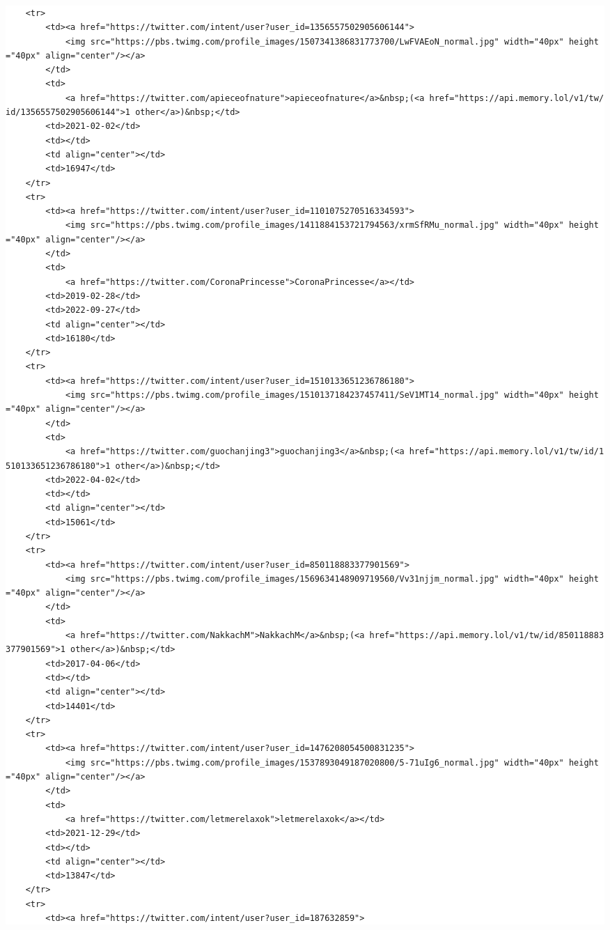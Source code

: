         <tr>
            <td><a href="https://twitter.com/intent/user?user_id=1356557502905606144">
                <img src="https://pbs.twimg.com/profile_images/1507341386831773700/LwFVAEoN_normal.jpg" width="40px" height="40px" align="center"/></a>
            </td>
            <td>
                <a href="https://twitter.com/apieceofnature">apieceofnature</a>&nbsp;(<a href="https://api.memory.lol/v1/tw/id/1356557502905606144">1 other</a>)&nbsp;</td>
            <td>2021-02-02</td>
            <td></td>
            <td align="center"></td>
            <td>16947</td>
        </tr>
        <tr>
            <td><a href="https://twitter.com/intent/user?user_id=1101075270516334593">
                <img src="https://pbs.twimg.com/profile_images/1411884153721794563/xrmSfRMu_normal.jpg" width="40px" height="40px" align="center"/></a>
            </td>
            <td>
                <a href="https://twitter.com/CoronaPrincesse">CoronaPrincesse</a></td>
            <td>2019-02-28</td>
            <td>2022-09-27</td>
            <td align="center"></td>
            <td>16180</td>
        </tr>
        <tr>
            <td><a href="https://twitter.com/intent/user?user_id=1510133651236786180">
                <img src="https://pbs.twimg.com/profile_images/1510137184237457411/SeV1MT14_normal.jpg" width="40px" height="40px" align="center"/></a>
            </td>
            <td>
                <a href="https://twitter.com/guochanjing3">guochanjing3</a>&nbsp;(<a href="https://api.memory.lol/v1/tw/id/1510133651236786180">1 other</a>)&nbsp;</td>
            <td>2022-04-02</td>
            <td></td>
            <td align="center"></td>
            <td>15061</td>
        </tr>
        <tr>
            <td><a href="https://twitter.com/intent/user?user_id=850118883377901569">
                <img src="https://pbs.twimg.com/profile_images/1569634148909719560/Vv31njjm_normal.jpg" width="40px" height="40px" align="center"/></a>
            </td>
            <td>
                <a href="https://twitter.com/NakkachM">NakkachM</a>&nbsp;(<a href="https://api.memory.lol/v1/tw/id/850118883377901569">1 other</a>)&nbsp;</td>
            <td>2017-04-06</td>
            <td></td>
            <td align="center"></td>
            <td>14401</td>
        </tr>
        <tr>
            <td><a href="https://twitter.com/intent/user?user_id=1476208054500831235">
                <img src="https://pbs.twimg.com/profile_images/1537893049187020800/5-71uIg6_normal.jpg" width="40px" height="40px" align="center"/></a>
            </td>
            <td>
                <a href="https://twitter.com/letmerelaxok">letmerelaxok</a></td>
            <td>2021-12-29</td>
            <td></td>
            <td align="center"></td>
            <td>13847</td>
        </tr>
        <tr>
            <td><a href="https://twitter.com/intent/user?user_id=187632859">